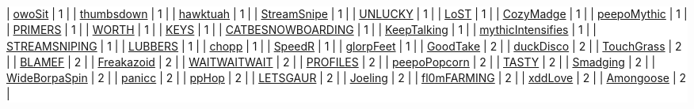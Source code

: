 | [owoSit](https://7tv.app/emotes/01H6PTZS48000AR8QFMGPBP3V1)                                                                                         | 1     |
| [thumbsdown](https://7tv.app/emotes/01GCAKVNXG0004YFGF3Z2SY7RE)                                                                                     | 1     |
| [hawktuah](https://7tv.app/emotes/01J0ZRXGPR000BMH9V93EWR2VR)                                                                                       | 1     |
| [StreamSnipe](https://7tv.app/emotes/01GBBJJ3800002HX1EJV60W5XG)                                                                                    | 1     |
| [UNLUCKY](https://7tv.app/emotes/01FB59KN680000H0EHNZT4TED8)                                                                                        | 1     |
| [LoST](https://7tv.app/emotes/01GXVDMRB00003XY20W3YTXX7Y)                                                                                           | 1     |
| [CozyMadge](https://7tv.app/emotes/01FSCYJ9JR0009A2M92QGQ16X1)                                                                                      | 1     |
| [peepoMythic](https://7tv.app/emotes/01HDTSYZT800026GMQ12QT773X)                                                                                    | 1     |
| [PRIMERS](https://7tv.app/emotes/01FRGBFESR0005RSBJP7VAEXEK)                                                                                        | 1     |
| [WORTH](https://7tv.app/emotes/01FM102KS00008TM5NY9QEGS60)                                                                                          | 1     |
| [KEYS](https://7tv.app/emotes/01GPQZEJ780001F90QP9X30BJM)                                                                                           | 1     |
| [CATBESNOWBOARDING](https://7tv.app/emotes/01GPRHTHN00001F90QP9X30EDZ)                                                                              | 1     |
| [KeepTalking](https://7tv.app/emotes/01G36J7F58000EXSHAT1P4P13W)                                                                                    | 1     |
| [mythicIntensifies](https://7tv.app/emotes/01JJ7VRSMX7PZCFKBM4KC4RZ2K)                                                                              | 1     |
| [STREAMSNIPING](https://7tv.app/emotes/01J4MGYB4G0006MZD5T2VB6XP1)                                                                                  | 1     |
| [LUBBERS](https://7tv.app/emotes/01FS112YT80005FHRFCCZBTWPB)                                                                                        | 1     |
| [chopp](https://7tv.app/emotes/01GR68GBS800061KXMCAWY36EC)                                                                                          | 1     |
| [SpeedR](https://7tv.app/emotes/01F6T1ZCTR00082JCM7Y3TNPKG)                                                                                         | 1     |
| [glorpFeet](https://7tv.app/emotes/01HSQ59DA80008X5EVEFNR8C6S)                                                                                      | 1     |
| [GoodTake](https://7tv.app/emotes/01F230PW60000F9Q0G00A2DEA6)                                                                                       | 2     |
| [duckDisco](https://7tv.app/emotes/01F9F0YY1G0003KBEN3BYK97P0)                                                                                      | 2     |
| [TouchGrass](https://7tv.app/emotes/01FSNHHNN80000JPZ36BHMFQNA)                                                                                     | 2     |
| [BLAMEF](https://7tv.app/emotes/01GCSGGWER000AMQSD9V5W26R0)                                                                                         | 2     |
| [Freakazoid](https://7tv.app/emotes/01G15Q9MP80004E9CMEZCM8RA2)                                                                                     | 2     |
| [WAITWAITWAIT](https://7tv.app/emotes/01FPY37C7000012BSSSDMAZSGW)                                                                                   | 2     |
| [PROFILES](https://7tv.app/emotes/01GHDP38H0000C1G3VH0TQ5R35)                                                                                       | 2     |
| [peepoPopcorn](https://7tv.app/emotes/01FBQTQASR00015NZD0Q0MRZF7)                                                                                   | 2     |
| [TASTY](https://7tv.app/emotes/01G9TDP650000103MMJDSV85BY)                                                                                          | 2     |
| [Smadging](https://7tv.app/emotes/01FMJSR5FG000D6HG894PC6VQP)                                                                                       | 2     |
| [WideBorpaSpin](https://7tv.app/emotes/01F8DKPQ380004N284CERD4X7Q)                                                                                  | 2     |
| [panicc](https://7tv.app/emotes/01GMJVMET00002F9R4NTN2803W)                                                                                         | 2     |
| [ppHop](https://7tv.app/emotes/01F6M75JSG000AXRNAAMWD55RW)                                                                                          | 2     |
| [LETSGAUR](https://7tv.app/emotes/01GRY678J0000F4NDY99DZY7S7)                                                                                       | 2     |
| [Joeling](https://7tv.app/emotes/01GC2Y995G000AWZK3V3P77S35)                                                                                        | 2     |
| [fl0mFARMING](https://7tv.app/emotes/01G2MGPQC000050EHM6W0EN533)                                                                                    | 2     |
| [xddLove](https://7tv.app/emotes/01G91GRY3R0004NXSZNX05655C)                                                                                        | 2     |
| [Amongoose](https://7tv.app/emotes/01FD9JX3C8000CB3F6B8XGBZH6)                                                                                      | 2     |
